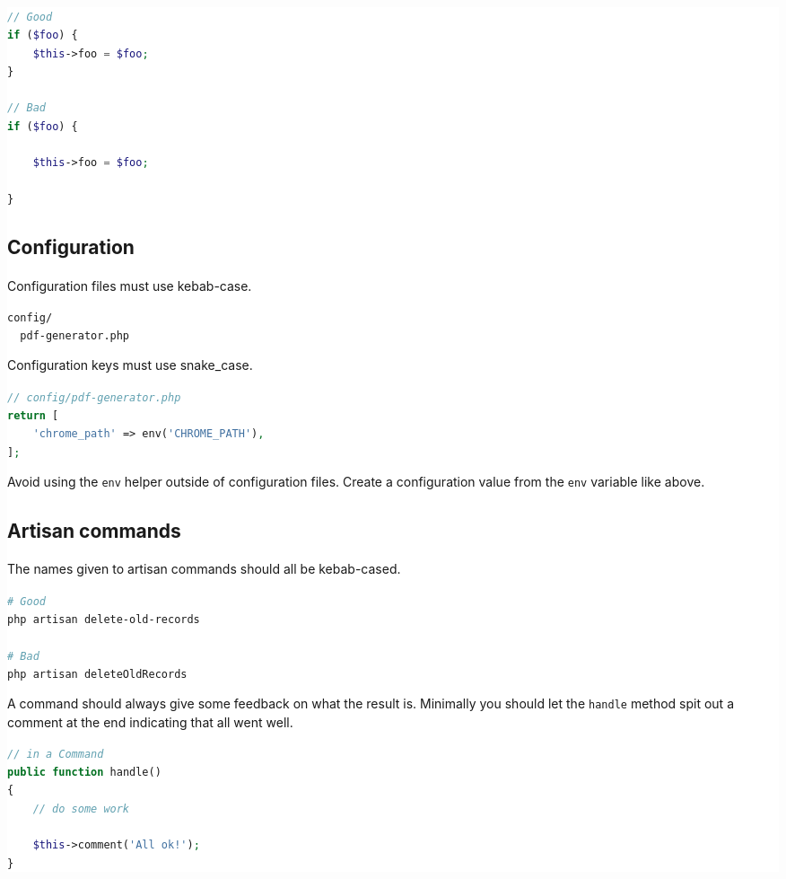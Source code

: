 ```php
// Good
if ($foo) {
    $this->foo = $foo;
}

// Bad
if ($foo) {

    $this->foo = $foo;

}
```

## Configuration

Configuration files must use kebab-case.

```
config/
  pdf-generator.php
```

Configuration keys must use snake_case.

```php
// config/pdf-generator.php
return [
    'chrome_path' => env('CHROME_PATH'),
];
```

Avoid using the `env` helper outside of configuration files. Create a configuration value from the `env` variable like above.

## Artisan commands

The names given to artisan commands should all be kebab-cased.

```bash
# Good
php artisan delete-old-records

# Bad
php artisan deleteOldRecords
```

A command should always give some feedback on what the result is. Minimally you should let the `handle` method spit out a comment at the end indicating that all went well.

```php
// in a Command
public function handle()
{
    // do some work

    $this->comment('All ok!');
}
```
